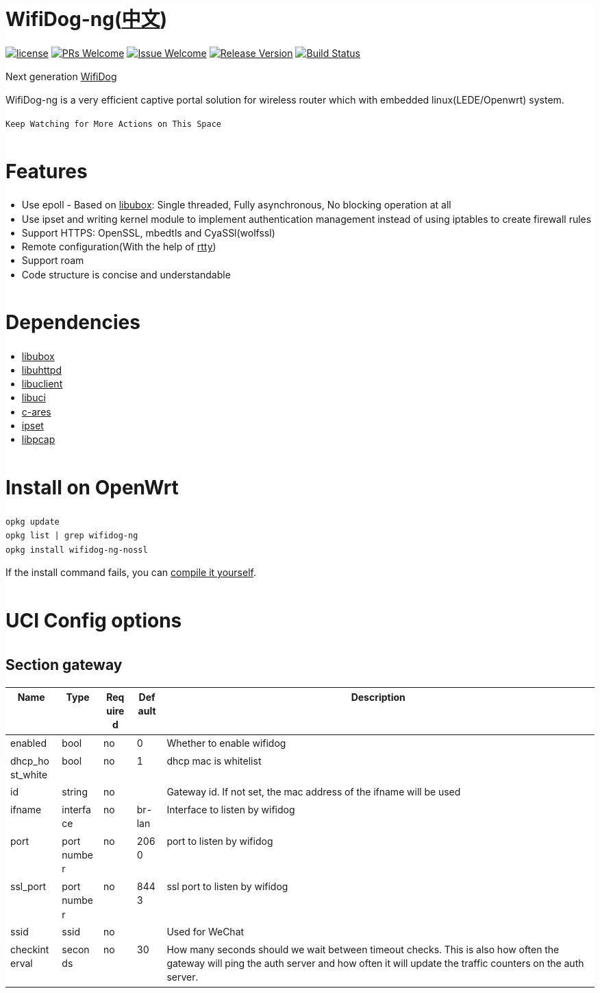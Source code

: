 # WifiDog-ng([中文](/README_ZH.md))

[1]: https://img.shields.io/badge/license-LGPL2-brightgreen.svg?style=plastic
[2]: /LICENSE
[3]: https://img.shields.io/badge/PRs-welcome-brightgreen.svg?style=plastic
[4]: https://github.com/zhaojh329/wifidog-ng/pulls
[5]: https://img.shields.io/badge/Issues-welcome-brightgreen.svg?style=plastic
[6]: https://github.com/zhaojh329/wifidog-ng/issues/new
[7]: https://img.shields.io/badge/release-1.5.6-blue.svg?style=plastic
[8]: https://github.com/zhaojh329/wifidog-ng/releases
[9]: https://travis-ci.org/zhaojh329/wifidog-ng.svg?branch=master
[10]: https://travis-ci.org/zhaojh329/wifidog-ng

[![license][1]][2]
[![PRs Welcome][3]][4]
[![Issue Welcome][5]][6]
[![Release Version][7]][8]
[![Build Status][9]][10]

[libuhttpd]: https://github.com/zhaojh329/libuhttpd
[libubox]: https://git.openwrt.org/?p=project/libubox.git
[libuclient]: https://git.openwrt.org/?p=project/uclient.git
[libuci]: https://git.openwrt.org/?p=project/uci.git
[WifiDog]: https://github.com/wifidog/wifidog-gateway
[c-ares]: https://github.com/c-ares/c-ares
[rtty]: https://github.com/zhaojh329/rtty
[ipset]: http://ipset.netfilter.org
[libpcap]: http://www.us.tcpdump.org

Next generation [WifiDog]

WifiDog-ng is a very efficient captive portal solution for wireless router which with
embedded linux(LEDE/Openwrt) system. 

`Keep Watching for More Actions on This Space`

# Features
* Use epoll - Based on [libubox]: Single threaded, Fully asynchronous, No blocking operation at all
* Use ipset and writing kernel module to implement authentication management instead of using iptables to create firewall rules
* Support HTTPS: OpenSSL, mbedtls and CyaSSl(wolfssl)
* Remote configuration(With the help of [rtty])
* Support roam
* Code structure is concise and understandable

# Dependencies
* [libubox]
* [libuhttpd]
* [libuclient]
* [libuci]
* [c-ares]
* [ipset]
* [libpcap]

# Install on OpenWrt
    opkg update
    opkg list | grep wifidog-ng
    opkg install wifidog-ng-nossl

If the install command fails, you can [compile it yourself](/BUILDOPENWRT.md).

# UCI Config options
## Section gateway
| Name           | Type        | Required  | Default | Description |
| -------------- | ----------- | --------- | ------- | ------- |
| enabled        | bool        | no        | 0       | Whether to enable wifidog |
| dhcp_host_white| bool        | no        | 1       | dhcp mac is whitelist |
| id             | string      | no        |         | Gateway id. If not set, the mac address of the ifname will be used |
| ifname         | interface   | no        | br-lan  | Interface to listen by wifidog |
| port           | port number | no        | 2060    | port to listen by wifidog |
| ssl_port       | port number | no        | 8443    | ssl port to listen by wifidog |
| ssid           | ssid        | no        |         | Used for WeChat |
| checkinterval  | seconds     | no        | 30      | How many seconds should we wait between timeout checks. This is also how often the gateway will ping the auth server and how often it will update the traffic counters on the auth server.|